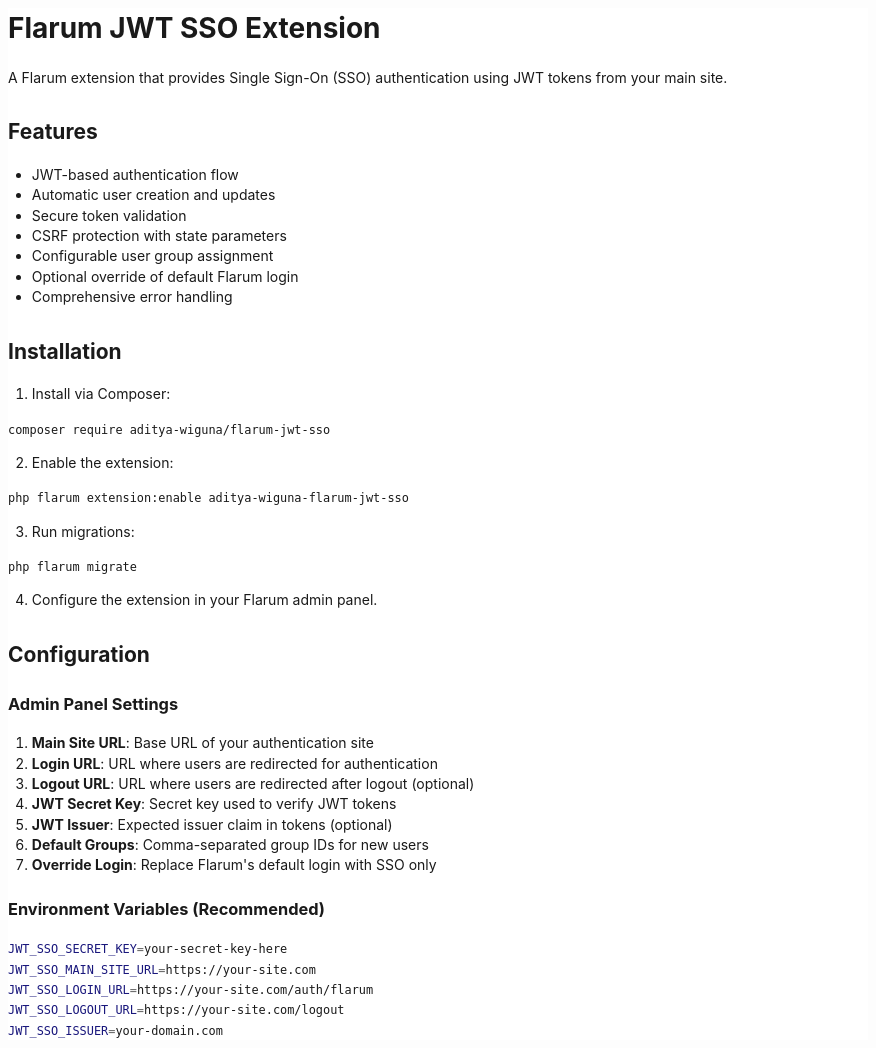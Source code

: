 # Flarum JWT SSO Extension

A Flarum extension that provides Single Sign-On (SSO) authentication using JWT tokens from your main site.

## Features

- JWT-based authentication flow
- Automatic user creation and updates
- Secure token validation
- CSRF protection with state parameters
- Configurable user group assignment
- Optional override of default Flarum login
- Comprehensive error handling

## Installation

1. Install via Composer:
```bash
composer require aditya-wiguna/flarum-jwt-sso
```

2. Enable the extension:
```bash
php flarum extension:enable aditya-wiguna-flarum-jwt-sso
```

3. Run migrations:
```bash
php flarum migrate
```

4. Configure the extension in your Flarum admin panel.

## Configuration

### Admin Panel Settings

1. **Main Site URL**: Base URL of your authentication site
2. **Login URL**: URL where users are redirected for authentication
3. **Logout URL**: URL where users are redirected after logout (optional)
4. **JWT Secret Key**: Secret key used to verify JWT tokens
5. **JWT Issuer**: Expected issuer claim in tokens (optional)
6. **Default Groups**: Comma-separated group IDs for new users
7. **Override Login**: Replace Flarum's default login with SSO only

### Environment Variables (Recommended)

```bash
JWT_SSO_SECRET_KEY=your-secret-key-here
JWT_SSO_MAIN_SITE_URL=https://your-site.com
JWT_SSO_LOGIN_URL=https://your-site.com/auth/flarum
JWT_SSO_LOGOUT_URL=https://your-site.com/logout
JWT_SSO_ISSUER=your-domain.com
```
